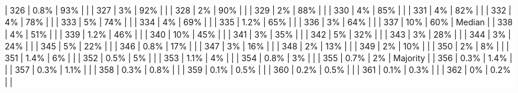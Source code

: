 | 326 | 0.8% | 93% |  |
| 327 | 3% | 92% |  |
| 328 | 2% | 90% |  |
| 329 | 2% | 88% |  |
| 330 | 4% | 85% |  |
| 331 | 4% | 82% |  |
| 332 | 4% | 78% |  |
| 333 | 5% | 74% |  |
| 334 | 4% | 69% |  |
| 335 | 1.2% | 65% |  |
| 336 | 3% | 64% |  |
| 337 | 10% | 60% | Median |
| 338 | 4% | 51% |  |
| 339 | 1.2% | 46% |  |
| 340 | 10% | 45% |  |
| 341 | 3% | 35% |  |
| 342 | 5% | 32% |  |
| 343 | 3% | 28% |  |
| 344 | 3% | 24% |  |
| 345 | 5% | 22% |  |
| 346 | 0.8% | 17% |  |
| 347 | 3% | 16% |  |
| 348 | 2% | 13% |  |
| 349 | 2% | 10% |  |
| 350 | 2% | 8% |  |
| 351 | 1.4% | 6% |  |
| 352 | 0.5% | 5% |  |
| 353 | 1.1% | 4% |  |
| 354 | 0.8% | 3% |  |
| 355 | 0.7% | 2% | Majority |
| 356 | 0.3% | 1.4% |  |
| 357 | 0.3% | 1.1% |  |
| 358 | 0.3% | 0.8% |  |
| 359 | 0.1% | 0.5% |  |
| 360 | 0.2% | 0.5% |  |
| 361 | 0.1% | 0.3% |  |
| 362 | 0% | 0.2% |  |